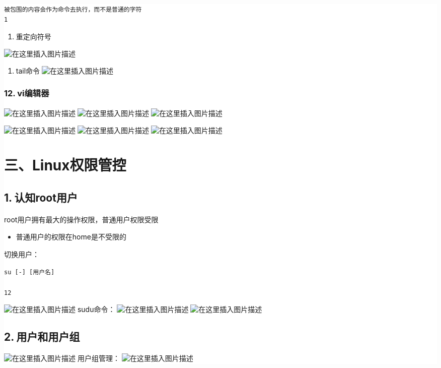 ```xml
被包围的内容会作为命令去执行，而不是普通的字符
1
```

1. 重定向符号

![在这里插入图片描述](https://img-blog.csdnimg.cn/3a26b83e735e4eb39267edc5df7998ea.png)

1. tail命令
   ![在这里插入图片描述](https://img-blog.csdnimg.cn/691934794afc4d5cbc642beb2c71233f.png)

### 12. vi编辑器

![在这里插入图片描述](https://img-blog.csdnimg.cn/406d912dcb4644bc85a33b911d18e961.png)
![在这里插入图片描述](https://img-blog.csdnimg.cn/5e0c0539928144658aa8406d01a265bf.png)
![在这里插入图片描述](https://img-blog.csdnimg.cn/289c97eaa4d34c049de1bc0a12173b1f.png)

![在这里插入图片描述](https://img-blog.csdnimg.cn/ab50793c6f564ebc89d9ac31811c8c54.png)
![在这里插入图片描述](https://img-blog.csdnimg.cn/9b9e979d34d34f0191da75e65026c3b2.png)
![在这里插入图片描述](https://img-blog.csdnimg.cn/5ce984cc3c1b4462977d12563d42df85.png)

# 三、Linux权限管控

## 1. 认知root用户

root用户拥有最大的操作权限，普通用户权限受限

- 普通用户的权限在home是不受限的

切换用户：

```xml
su [-] [用户名]

12
```

![在这里插入图片描述](https://img-blog.csdnimg.cn/dd8da41ce4e94daca3e8e283a8fcf8b8.png)
sudu命令：
![在这里插入图片描述](https://img-blog.csdnimg.cn/1753d896561a43279deade531f22f705.png)
![在这里插入图片描述](https://img-blog.csdnimg.cn/9d2e31e51d0d49c3adac5e1d916a0da3.png)

## 2. 用户和用户组

![在这里插入图片描述](https://img-blog.csdnimg.cn/7720423ea2dc478fb4494df6a67c0167.png)
用户组管理：
![在这里插入图片描述](https://img-blog.csdnimg.cn/3b81f3b9d29a4585837a0c5de846d5b3.png)
